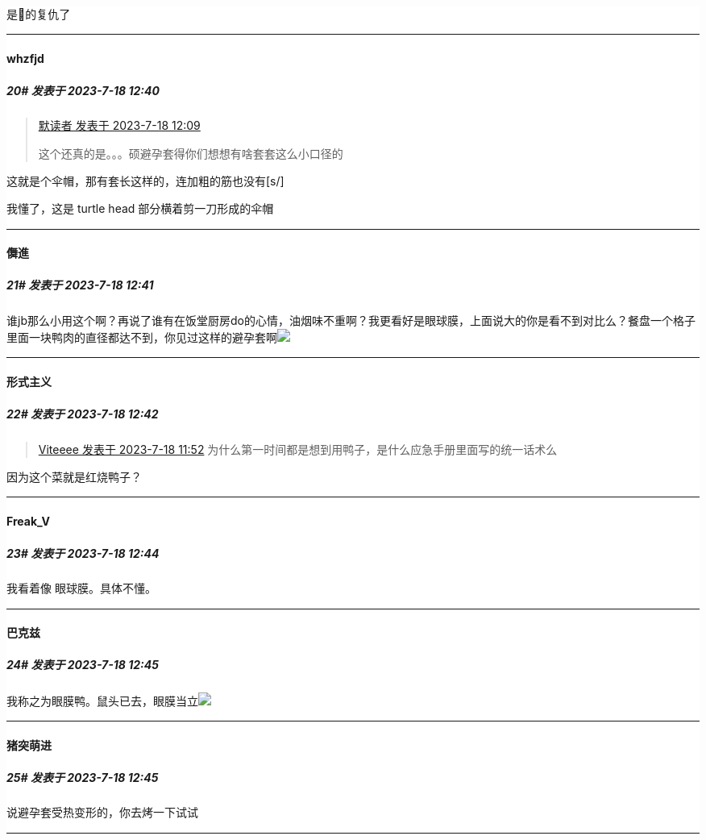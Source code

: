 是🦆的复仇了

*****

####  whzfjd  
##### 20#       发表于 2023-7-18 12:40

<blockquote><a href="httphttps://bbs.saraba1st.com/2b/forum.php?mod=redirect&amp;goto=findpost&amp;pid=61703720&amp;ptid=2144895" target="_blank">默读者 发表于 2023-7-18 12:09</a>

这个还真的是。。。硕避孕套得你们想想有啥套套这么小口径的</blockquote>
这就是个伞帽，那有套长这样的，连加粗的筋也没有[s/]

我懂了，这是 turtle head 部分横着剪一刀形成的伞帽

*****

####  儛進  
##### 21#       发表于 2023-7-18 12:41

谁jb那么小用这个啊？再说了谁有在饭堂厨房do的心情，油烟味不重啊？我更看好是眼球膜，上面说大的你是看不到对比么？餐盘一个格子里面一块鸭肉的直径都达不到，你见过这样的避孕套啊<img src="https://static.saraba1st.com/image/smiley/face2017/001.png" referrerpolicy="no-referrer">

*****

####  形式主义  
##### 22#       发表于 2023-7-18 12:42

<blockquote><a href="httphttps://bbs.saraba1st.com/2b/forum.php?mod=redirect&amp;goto=findpost&amp;pid=61703523&amp;ptid=2144895" target="_blank">Viteeee 发表于 2023-7-18 11:52</a>
为什么第一时间都是想到用鸭子，是什么应急手册里面写的统一话术么</blockquote>
因为这个菜就是红烧鸭子？

*****

####  Freak_V  
##### 23#       发表于 2023-7-18 12:44

我看着像 眼球膜。具体不懂。

*****

####  巴克兹  
##### 24#       发表于 2023-7-18 12:45

我称之为眼膜鸭。鼠头已去，眼膜当立<img src="https://static.saraba1st.com/image/smiley/face2017/037.png" referrerpolicy="no-referrer">

*****

####  猪突萌进  
##### 25#       发表于 2023-7-18 12:45

说避孕套受热变形的，你去烤一下试试

*****
